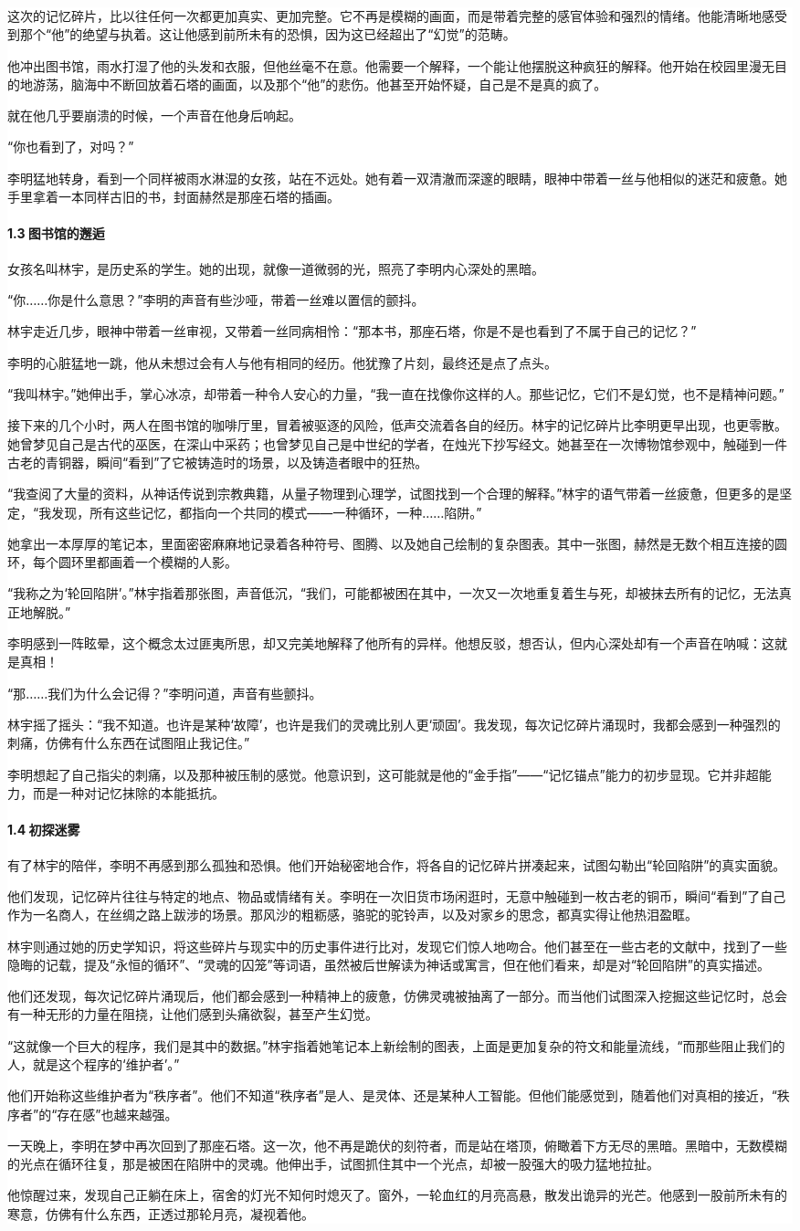 这次的记忆碎片，比以往任何一次都更加真实、更加完整。它不再是模糊的画面，而是带着完整的感官体验和强烈的情绪。他能清晰地感受到那个“他”的绝望与执着。这让他感到前所未有的恐惧，因为这已经超出了“幻觉”的范畴。

他冲出图书馆，雨水打湿了他的头发和衣服，但他丝毫不在意。他需要一个解释，一个能让他摆脱这种疯狂的解释。他开始在校园里漫无目的地游荡，脑海中不断回放着石塔的画面，以及那个“他”的悲伤。他甚至开始怀疑，自己是不是真的疯了。

就在他几乎要崩溃的时候，一个声音在他身后响起。

“你也看到了，对吗？”

李明猛地转身，看到一个同样被雨水淋湿的女孩，站在不远处。她有着一双清澈而深邃的眼睛，眼神中带着一丝与他相似的迷茫和疲惫。她手里拿着一本同样古旧的书，封面赫然是那座石塔的插画。

#### 1.3 图书馆的邂逅

女孩名叫林宇，是历史系的学生。她的出现，就像一道微弱的光，照亮了李明内心深处的黑暗。

“你……你是什么意思？”李明的声音有些沙哑，带着一丝难以置信的颤抖。

林宇走近几步，眼神中带着一丝审视，又带着一丝同病相怜：“那本书，那座石塔，你是不是也看到了不属于自己的记忆？”

李明的心脏猛地一跳，他从未想过会有人与他有相同的经历。他犹豫了片刻，最终还是点了点头。

“我叫林宇。”她伸出手，掌心冰凉，却带着一种令人安心的力量，“我一直在找像你这样的人。那些记忆，它们不是幻觉，也不是精神问题。”

接下来的几个小时，两人在图书馆的咖啡厅里，冒着被驱逐的风险，低声交流着各自的经历。林宇的记忆碎片比李明更早出现，也更零散。她曾梦见自己是古代的巫医，在深山中采药；也曾梦见自己是中世纪的学者，在烛光下抄写经文。她甚至在一次博物馆参观中，触碰到一件古老的青铜器，瞬间“看到”了它被铸造时的场景，以及铸造者眼中的狂热。

“我查阅了大量的资料，从神话传说到宗教典籍，从量子物理到心理学，试图找到一个合理的解释。”林宇的语气带着一丝疲惫，但更多的是坚定，“我发现，所有这些记忆，都指向一个共同的模式——一种循环，一种……陷阱。”

她拿出一本厚厚的笔记本，里面密密麻麻地记录着各种符号、图腾、以及她自己绘制的复杂图表。其中一张图，赫然是无数个相互连接的圆环，每个圆环里都画着一个模糊的人影。

“我称之为‘轮回陷阱’。”林宇指着那张图，声音低沉，“我们，可能都被困在其中，一次又一次地重复着生与死，却被抹去所有的记忆，无法真正地解脱。”

李明感到一阵眩晕，这个概念太过匪夷所思，却又完美地解释了他所有的异样。他想反驳，想否认，但内心深处却有一个声音在呐喊：这就是真相！

“那……我们为什么会记得？”李明问道，声音有些颤抖。

林宇摇了摇头：“我不知道。也许是某种‘故障’，也许是我们的灵魂比别人更‘顽固’。我发现，每次记忆碎片涌现时，我都会感到一种强烈的刺痛，仿佛有什么东西在试图阻止我记住。”

李明想起了自己指尖的刺痛，以及那种被压制的感觉。他意识到，这可能就是他的“金手指”——“记忆锚点”能力的初步显现。它并非超能力，而是一种对记忆抹除的本能抵抗。

#### 1.4 初探迷雾

有了林宇的陪伴，李明不再感到那么孤独和恐惧。他们开始秘密地合作，将各自的记忆碎片拼凑起来，试图勾勒出“轮回陷阱”的真实面貌。

他们发现，记忆碎片往往与特定的地点、物品或情绪有关。李明在一次旧货市场闲逛时，无意中触碰到一枚古老的铜币，瞬间“看到”了自己作为一名商人，在丝绸之路上跋涉的场景。那风沙的粗粝感，骆驼的驼铃声，以及对家乡的思念，都真实得让他热泪盈眶。

林宇则通过她的历史学知识，将这些碎片与现实中的历史事件进行比对，发现它们惊人地吻合。他们甚至在一些古老的文献中，找到了一些隐晦的记载，提及“永恒的循环”、“灵魂的囚笼”等词语，虽然被后世解读为神话或寓言，但在他们看来，却是对“轮回陷阱”的真实描述。

他们还发现，每次记忆碎片涌现后，他们都会感到一种精神上的疲惫，仿佛灵魂被抽离了一部分。而当他们试图深入挖掘这些记忆时，总会有一种无形的力量在阻挠，让他们感到头痛欲裂，甚至产生幻觉。

“这就像一个巨大的程序，我们是其中的数据。”林宇指着她笔记本上新绘制的图表，上面是更加复杂的符文和能量流线，“而那些阻止我们的人，就是这个程序的‘维护者’。”

他们开始称这些维护者为“秩序者”。他们不知道“秩序者”是人、是灵体、还是某种人工智能。但他们能感觉到，随着他们对真相的接近，“秩序者”的“存在感”也越来越强。

一天晚上，李明在梦中再次回到了那座石塔。这一次，他不再是跪伏的刻符者，而是站在塔顶，俯瞰着下方无尽的黑暗。黑暗中，无数模糊的光点在循环往复，那是被困在陷阱中的灵魂。他伸出手，试图抓住其中一个光点，却被一股强大的吸力猛地拉扯。

他惊醒过来，发现自己正躺在床上，宿舍的灯光不知何时熄灭了。窗外，一轮血红的月亮高悬，散发出诡异的光芒。他感到一股前所未有的寒意，仿佛有什么东西，正透过那轮月亮，凝视着他。
